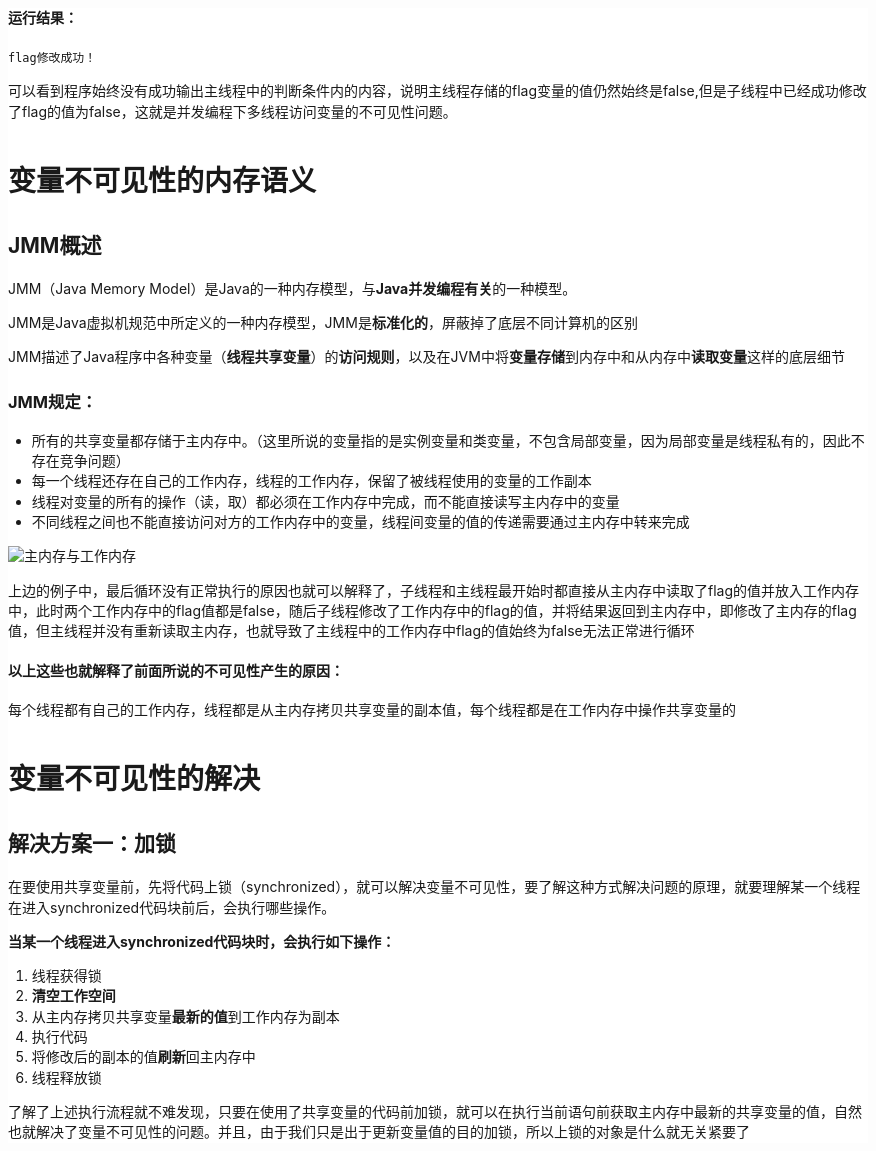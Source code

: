#### 运行结果：
```java
flag修改成功！

```

可以看到程序始终没有成功输出主线程中的判断条件内的内容，说明主线程存储的flag变量的值仍然始终是false,但是子线程中已经成功修改了flag的值为false，这就是并发编程下多线程访问变量的不可见性问题。


# 变量不可见性的内存语义
## JMM概述
JMM（Java Memory Model）是Java的一种内存模型，与**Java并发编程有关**的一种模型。

JMM是Java虚拟机规范中所定义的一种内存模型，JMM是**标准化的**，屏蔽掉了底层不同计算机的区别

JMM描述了Java程序中各种变量（**线程共享变量**）的**访问规则**，以及在JVM中将**变量存储**到内存中和从内存中**读取变量**这样的底层细节


### JMM规定：
- 所有的共享变量都存储于主内存中。（这里所说的变量指的是实例变量和类变量，不包含局部变量，因为局部变量是线程私有的，因此不存在竞争问题）
- 每一个线程还存在自己的工作内存，线程的工作内存，保留了被线程使用的变量的工作副本
- 线程对变量的所有的操作（读，取）都必须在工作内存中完成，而不能直接读写主内存中的变量
- 不同线程之间也不能直接访问对方的工作内存中的变量，线程间变量的值的传递需要通过主内存中转来完成

![主内存与工作内存](https://ywrbyimg.oss-cn-chengdu.aliyuncs.com/img/%E4%B8%BB%E5%86%85%E5%AD%98%E4%B8%8E%E5%B7%A5%E4%BD%9C%E5%86%85%E5%AD%98.jpg)


上边的例子中，最后循环没有正常执行的原因也就可以解释了，子线程和主线程最开始时都直接从主内存中读取了flag的值并放入工作内存中，此时两个工作内存中的flag值都是false，随后子线程修改了工作内存中的flag的值，并将结果返回到主内存中，即修改了主内存的flag值，但主线程并没有重新读取主内存，也就导致了主线程中的工作内存中flag的值始终为false无法正常进行循环

#### 以上这些也就解释了前面所说的不可见性产生的原因：
每个线程都有自己的工作内存，线程都是从主内存拷贝共享变量的副本值，每个线程都是在工作内存中操作共享变量的


# 变量不可见性的解决


## 解决方案一：加锁

在要使用共享变量前，先将代码上锁（synchronized），就可以解决变量不可见性，要了解这种方式解决问题的原理，就要理解某一个线程在进入synchronized代码块前后，会执行哪些操作。


**当某一个线程进入synchronized代码块时，会执行如下操作：**
1. 线程获得锁
2. **清空工作空间**
3. 从主内存拷贝共享变量**最新的值**到工作内存为副本
4. 执行代码
5. 将修改后的副本的值**刷新**回主内存中
6. 线程释放锁

了解了上述执行流程就不难发现，只要在使用了共享变量的代码前加锁，就可以在执行当前语句前获取主内存中最新的共享变量的值，自然也就解决了变量不可见性的问题。并且，由于我们只是出于更新变量值的目的加锁，所以上锁的对象是什么就无关紧要了
